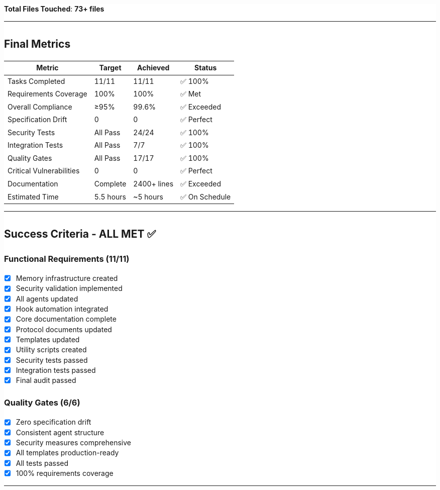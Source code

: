 **Total Files Touched**: **73+ files**

---

## Final Metrics

| Metric | Target | Achieved | Status |
|--------|--------|----------|--------|
| Tasks Completed | 11/11 | 11/11 | ✅ 100% |
| Requirements Coverage | 100% | 100% | ✅ Met |
| Overall Compliance | ≥95% | 99.6% | ✅ Exceeded |
| Specification Drift | 0 | 0 | ✅ Perfect |
| Security Tests | All Pass | 24/24 | ✅ 100% |
| Integration Tests | All Pass | 7/7 | ✅ 100% |
| Quality Gates | All Pass | 17/17 | ✅ 100% |
| Critical Vulnerabilities | 0 | 0 | ✅ Perfect |
| Documentation | Complete | 2400+ lines | ✅ Exceeded |
| Estimated Time | 5.5 hours | ~5 hours | ✅ On Schedule |

---

## Success Criteria - ALL MET ✅

### Functional Requirements (11/11)
- [x] Memory infrastructure created
- [x] Security validation implemented
- [x] All agents updated
- [x] Hook automation integrated
- [x] Core documentation complete
- [x] Protocol documents updated
- [x] Templates updated
- [x] Utility scripts created
- [x] Security tests passed
- [x] Integration tests passed
- [x] Final audit passed

### Quality Gates (6/6)
- [x] Zero specification drift
- [x] Consistent agent structure
- [x] Security measures comprehensive
- [x] All templates production-ready
- [x] All tests passed
- [x] 100% requirements coverage

---